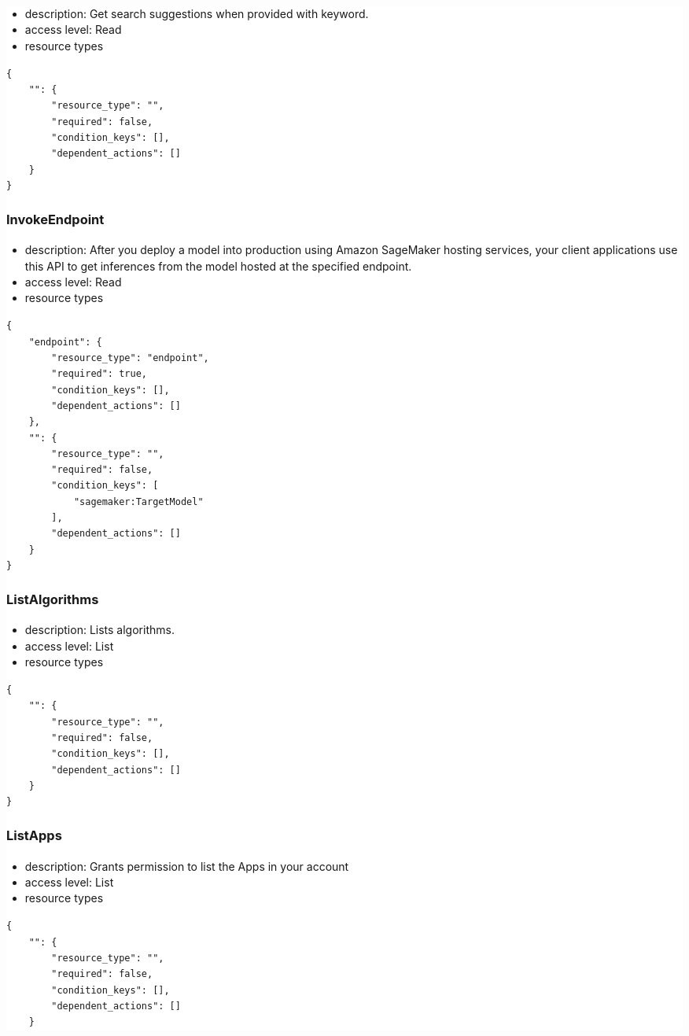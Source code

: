 - description: Get search suggestions when provided with keyword.
- access level: Read
- resource types
```
{
    "": {
        "resource_type": "",
        "required": false,
        "condition_keys": [],
        "dependent_actions": []
    }
}
```
### InvokeEndpoint
- description: After you deploy a model into production using Amazon SageMaker hosting services, your client applications use this API to get inferences from the model hosted at the specified endpoint.
- access level: Read
- resource types
```
{
    "endpoint": {
        "resource_type": "endpoint",
        "required": true,
        "condition_keys": [],
        "dependent_actions": []
    },
    "": {
        "resource_type": "",
        "required": false,
        "condition_keys": [
            "sagemaker:TargetModel"
        ],
        "dependent_actions": []
    }
}
```
### ListAlgorithms
- description: Lists algorithms.
- access level: List
- resource types
```
{
    "": {
        "resource_type": "",
        "required": false,
        "condition_keys": [],
        "dependent_actions": []
    }
}
```
### ListApps
- description: Grants permission to list the Apps in your account
- access level: List
- resource types
```
{
    "": {
        "resource_type": "",
        "required": false,
        "condition_keys": [],
        "dependent_actions": []
    }
```